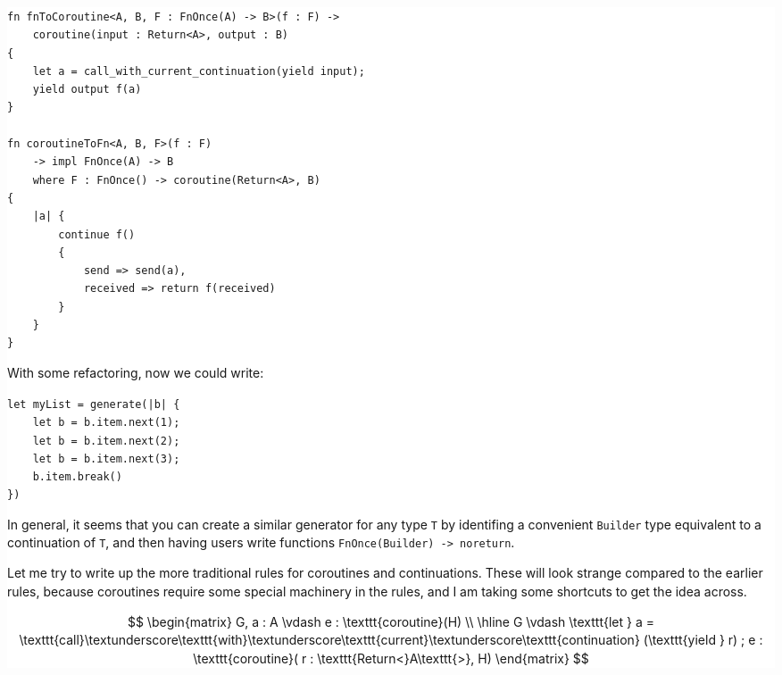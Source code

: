     fn fnToCoroutine<A, B, F : FnOnce(A) -> B>(f : F) -> 
        coroutine(input : Return<A>, output : B)
    {
        let a = call_with_current_continuation(yield input);
        yield output f(a)
    }

    fn coroutineToFn<A, B, F>(f : F) 
        -> impl FnOnce(A) -> B
        where F : FnOnce() -> coroutine(Return<A>, B)
    {
        |a| {
            continue f()
            {
                send => send(a),
                received => return f(received)
            }
        }
    }

With some refactoring, now we could write:

    let myList = generate(|b| {
        let b = b.item.next(1);
        let b = b.item.next(2);
        let b = b.item.next(3);
        b.item.break()
    })

In general, it seems that you can create a similar
generator for any type `T` by identifing a convenient `Builder`
type equivalent to a continuation of `T`, and then having users
write functions `FnOnce(Builder) -> noreturn`.

Let me try to write up the more
traditional rules for coroutines and continuations.
These will look strange compared to the earlier rules,
because coroutines require some special machinery in the rules,
and I am taking some shortcuts to get the idea across.

$$
\begin{matrix}
G, a : A \vdash e : \texttt{coroutine}(H) \\
\hline
G \vdash 
    \texttt{let } a = 
        \texttt{call}\textunderscore\texttt{with}\textunderscore\texttt{current}\textunderscore\texttt{continuation}
        (\texttt{yield } r) ; 
    e : \texttt{coroutine}(
    r : \texttt{Return<}A\texttt{>},
    H)
\end{matrix}
$$
